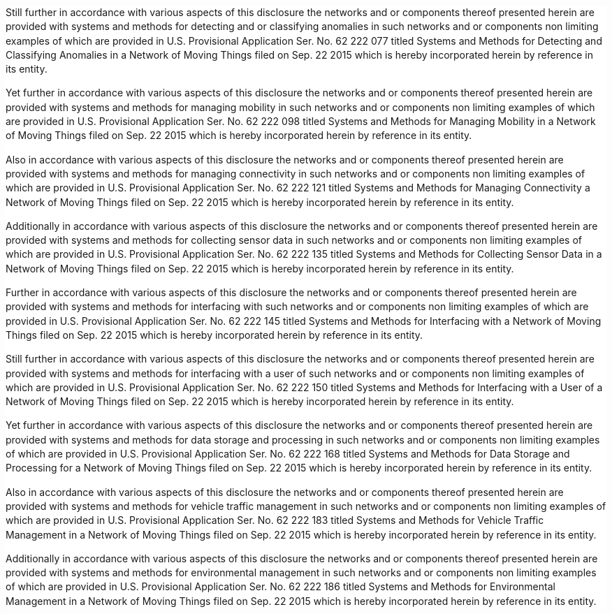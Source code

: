 Still further in accordance with various aspects of this disclosure the networks and or components thereof presented herein are provided with systems and methods for detecting and or classifying anomalies in such networks and or components non limiting examples of which are provided in U.S. Provisional Application Ser. No. 62 222 077 titled Systems and Methods for Detecting and Classifying Anomalies in a Network of Moving Things filed on Sep. 22 2015 which is hereby incorporated herein by reference in its entity.

Yet further in accordance with various aspects of this disclosure the networks and or components thereof presented herein are provided with systems and methods for managing mobility in such networks and or components non limiting examples of which are provided in U.S. Provisional Application Ser. No. 62 222 098 titled Systems and Methods for Managing Mobility in a Network of Moving Things filed on Sep. 22 2015 which is hereby incorporated herein by reference in its entity.

Also in accordance with various aspects of this disclosure the networks and or components thereof presented herein are provided with systems and methods for managing connectivity in such networks and or components non limiting examples of which are provided in U.S. Provisional Application Ser. No. 62 222 121 titled Systems and Methods for Managing Connectivity a Network of Moving Things filed on Sep. 22 2015 which is hereby incorporated herein by reference in its entity.

Additionally in accordance with various aspects of this disclosure the networks and or components thereof presented herein are provided with systems and methods for collecting sensor data in such networks and or components non limiting examples of which are provided in U.S. Provisional Application Ser. No. 62 222 135 titled Systems and Methods for Collecting Sensor Data in a Network of Moving Things filed on Sep. 22 2015 which is hereby incorporated herein by reference in its entity.

Further in accordance with various aspects of this disclosure the networks and or components thereof presented herein are provided with systems and methods for interfacing with such networks and or components non limiting examples of which are provided in U.S. Provisional Application Ser. No. 62 222 145 titled Systems and Methods for Interfacing with a Network of Moving Things filed on Sep. 22 2015 which is hereby incorporated herein by reference in its entity.

Still further in accordance with various aspects of this disclosure the networks and or components thereof presented herein are provided with systems and methods for interfacing with a user of such networks and or components non limiting examples of which are provided in U.S. Provisional Application Ser. No. 62 222 150 titled Systems and Methods for Interfacing with a User of a Network of Moving Things filed on Sep. 22 2015 which is hereby incorporated herein by reference in its entity.

Yet further in accordance with various aspects of this disclosure the networks and or components thereof presented herein are provided with systems and methods for data storage and processing in such networks and or components non limiting examples of which are provided in U.S. Provisional Application Ser. No. 62 222 168 titled Systems and Methods for Data Storage and Processing for a Network of Moving Things filed on Sep. 22 2015 which is hereby incorporated herein by reference in its entity.

Also in accordance with various aspects of this disclosure the networks and or components thereof presented herein are provided with systems and methods for vehicle traffic management in such networks and or components non limiting examples of which are provided in U.S. Provisional Application Ser. No. 62 222 183 titled Systems and Methods for Vehicle Traffic Management in a Network of Moving Things filed on Sep. 22 2015 which is hereby incorporated herein by reference in its entity.

Additionally in accordance with various aspects of this disclosure the networks and or components thereof presented herein are provided with systems and methods for environmental management in such networks and or components non limiting examples of which are provided in U.S. Provisional Application Ser. No. 62 222 186 titled Systems and Methods for Environmental Management in a Network of Moving Things filed on Sep. 22 2015 which is hereby incorporated herein by reference in its entity.
